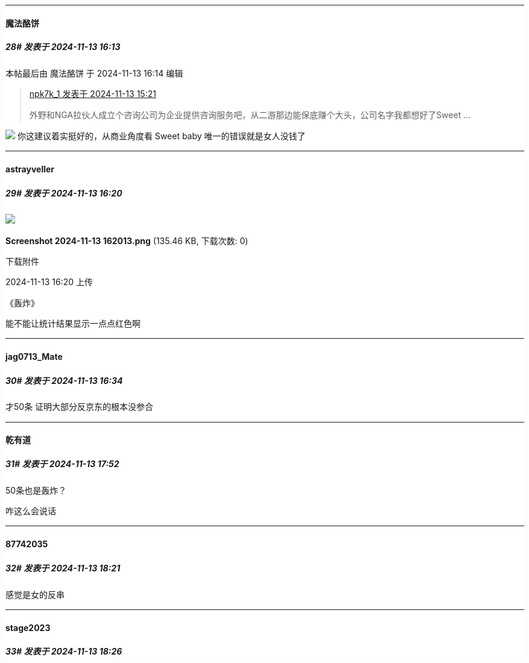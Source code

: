 *****

####  魔法酪饼  
##### 28#       发表于 2024-11-13 16:13

 本帖最后由 魔法酪饼 于 2024-11-13 16:14 编辑 
<blockquote><a href="httphttps://bbs.saraba1st.com/2b/forum.php?mod=redirect&amp;goto=findpost&amp;pid=66687956&amp;ptid=2206748" target="_blank">npk7k_1 发表于 2024-11-13 15:21</a>

外野和NGA拉伙人成立个咨询公司为企业提供咨询服务吧，从二游那边能保底赚个大头，公司名字我都想好了Sweet ...</blockquote>
<img src="https://static.saraba1st.com/image/smiley/face2017/015.png" referrerpolicy="no-referrer"> 你这建议着实挺好的，从商业角度看 Sweet baby 唯一的错误就是女人没钱了

*****

####  astrayveller  
##### 29#       发表于 2024-11-13 16:20

<img src="https://img.saraba1st.com/forum/202411/13/162023wo1rinr71rovljru.png" referrerpolicy="no-referrer">

<strong>Screenshot 2024-11-13 162013.png</strong> (135.46 KB, 下载次数: 0)

下载附件

2024-11-13 16:20 上传

《轰炸》

能不能让统计结果显示一点点红色啊

*****

####  jag0713_Mate  
##### 30#       发表于 2024-11-13 16:34

才50条 证明大部分反京东的根本没参合

*****

####  乾有道  
##### 31#       发表于 2024-11-13 17:52

50条也是轰炸？

咋这么会说话

*****

####  87742035  
##### 32#       发表于 2024-11-13 18:21

感觉是女的反串

*****

####  stage2023  
##### 33#       发表于 2024-11-13 18:26
